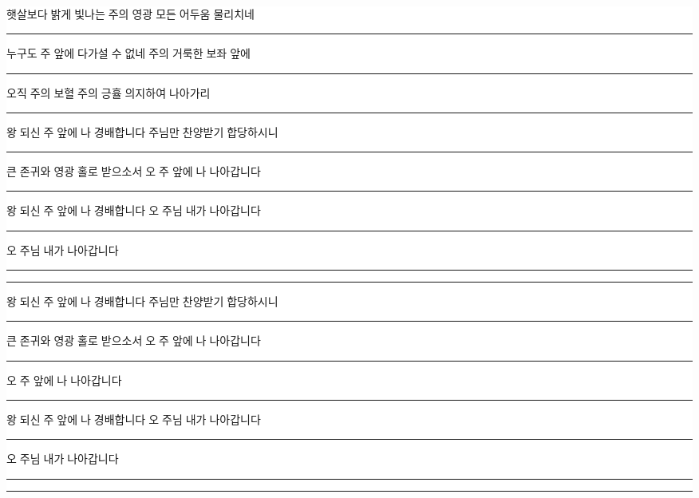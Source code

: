 
햇살보다 밝게 빛나는 주의
영광 모든 어두움 물리치네

---

누구도 주 앞에 다가설 수 없네
주의 거룩한 보좌 앞에

---

오직 주의 보혈 주의
긍휼 의지하여 나아가리

---

왕 되신 주 앞에 나 경배합니다
주님만 찬양받기 합당하시니

---

큰 존귀와 영광 홀로 받으소서
오 주 앞에 나 나아갑니다

---


왕 되신 주 앞에 나 경배합니다
오 주님 내가 나아갑니다 

---

오 주님 내가 나아갑니다

---

---

왕 되신 주 앞에 나 경배합니다
주님만 찬양받기 합당하시니

---

큰 존귀와 영광 홀로 받으소서
오 주 앞에 나 나아갑니다

---

오 주 앞에 나 나아갑니다

---

왕 되신 주 앞에 나 경배합니다
오 주님 내가 나아갑니다 

---

오 주님 내가 나아갑니다

---

---